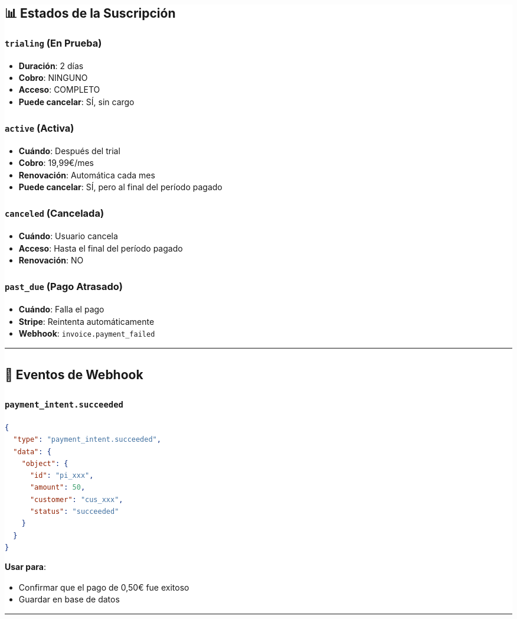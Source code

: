 
## 📊 Estados de la Suscripción

### `trialing` (En Prueba)
- **Duración**: 2 días
- **Cobro**: NINGUNO
- **Acceso**: COMPLETO
- **Puede cancelar**: SÍ, sin cargo

### `active` (Activa)
- **Cuándo**: Después del trial
- **Cobro**: 19,99€/mes
- **Renovación**: Automática cada mes
- **Puede cancelar**: SÍ, pero al final del período pagado

### `canceled` (Cancelada)
- **Cuándo**: Usuario cancela
- **Acceso**: Hasta el final del período pagado
- **Renovación**: NO

### `past_due` (Pago Atrasado)
- **Cuándo**: Falla el pago
- **Stripe**: Reintenta automáticamente
- **Webhook**: `invoice.payment_failed`

---

## 🎯 Eventos de Webhook

### `payment_intent.succeeded`
```json
{
  "type": "payment_intent.succeeded",
  "data": {
    "object": {
      "id": "pi_xxx",
      "amount": 50,
      "customer": "cus_xxx",
      "status": "succeeded"
    }
  }
}
```

**Usar para**:
- Confirmar que el pago de 0,50€ fue exitoso
- Guardar en base de datos

---
